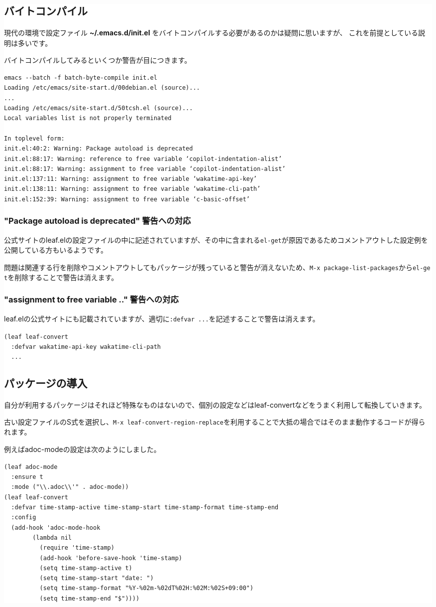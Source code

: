 ## バイトコンパイル

現代の環境で設定ファイル **~/.emacs.d/init.el** をバイトコンパイルする必要があるのかは疑問に思いますが、
これを前提としている説明は多いです。

バイトコンパイルしてみるといくつか警告が目につきます。

```bash:
emacs --batch -f batch-byte-compile init.el
Loading /etc/emacs/site-start.d/00debian.el (source)...
...
Loading /etc/emacs/site-start.d/50tcsh.el (source)...
Local variables list is not properly terminated

In toplevel form:
init.el:40:2: Warning: Package autoload is deprecated
init.el:88:17: Warning: reference to free variable ‘copilot-indentation-alist’
init.el:88:17: Warning: assignment to free variable ‘copilot-indentation-alist’
init.el:137:11: Warning: assignment to free variable ‘wakatime-api-key’
init.el:138:11: Warning: assignment to free variable ‘wakatime-cli-path’
init.el:152:39: Warning: assignment to free variable ‘c-basic-offset’
```

### "Package autoload is deprecated" 警告への対応

公式サイトのleaf.elの設定ファイルの中に記述されていますが、その中に含まれる``el-get``が原因であるためコメントアウトした設定例を公開している方もいるようです。

問題は関連する行を削除やコメントアウトしてもパッケージが残っていると警告が消えないため、``M-x package-list-packages``から``el-get``を削除することで警告は消えます。

### "assignment to free variable .." 警告への対応

leaf.elの公式サイトにも記載されていますが、適切に``:defvar ...``を記述することで警告は消えます。

```lisp:対応後のinit.elから抜粋
(leaf leaf-convert
  :defvar wakatime-api-key wakatime-cli-path
  ...
```

## パッケージの導入

自分が利用するパッケージはそれほど特殊なものはないので、個別の設定などはleaf-convertなどをうまく利用して転換していきます。

古い設定ファイルのS式を選択し、``M-x leaf-convert-region-replace``を利用することで大抵の場合ではそのまま動作するコードが得られます。

例えばadoc-modeの設定は次のようにしました。

```lisp:adoc-mode関連の設定
(leaf adoc-mode
  :ensure t
  :mode ("\\.adoc\\'" . adoc-mode))
(leaf leaf-convert
  :defvar time-stamp-active time-stamp-start time-stamp-format time-stamp-end
  :config
  (add-hook 'adoc-mode-hook
        (lambda nil
          (require 'time-stamp)
          (add-hook 'before-save-hook 'time-stamp)
          (setq time-stamp-active t)
          (setq time-stamp-start "date: ")
          (setq time-stamp-format "%Y-%02m-%02dT%02H:%02M:%02S+09:00")
          (setq time-stamp-end "$"))))
```
